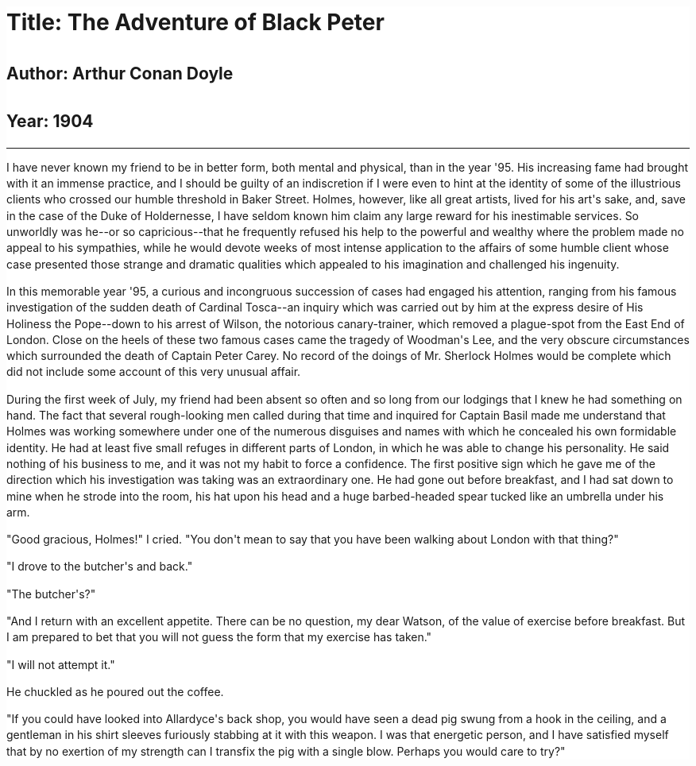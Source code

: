 # Title: The Adventure of Black Peter

## Author: Arthur Conan Doyle

## Year: 1904

-------
I have never known my friend to be in better form, both mental and physical, than in the year '95. His increasing fame had brought with it an immense practice, and I should be guilty of an indiscretion if I were even to hint at the identity of some of the illustrious clients who crossed our humble threshold in Baker Street. Holmes, however, like all great artists, lived for his art's sake, and, save in the case of the Duke of Holdernesse, I have seldom known him claim any large reward for his inestimable services. So unworldly was he--or so capricious--that he frequently refused his help to the powerful and wealthy where the problem made no appeal to his sympathies, while he would devote weeks of most intense application to the affairs of some humble client whose case presented those strange and dramatic qualities which appealed to his imagination and challenged his ingenuity.

In this memorable year '95, a curious and incongruous succession of cases had engaged his attention, ranging from his famous investigation of the sudden death of Cardinal Tosca--an inquiry which was carried out by him at the express desire of His Holiness the Pope--down to his arrest of Wilson, the notorious canary-trainer, which removed a plague-spot from the East End of London. Close on the heels of these two famous cases came the tragedy of Woodman's Lee, and the very obscure circumstances which surrounded the death of Captain Peter Carey. No record of the doings of Mr. Sherlock Holmes would be complete which did not include some account of this very unusual affair.

During the first week of July, my friend had been absent so often and so long from our lodgings that I knew he had something on hand. The fact that several rough-looking men called during that time and inquired for Captain Basil made me understand that Holmes was working somewhere under one of the numerous disguises and names with which he concealed his own formidable identity. He had at least five small refuges in different parts of London, in which he was able to change his personality. He said nothing of his business to me, and it was not my habit to force a confidence. The first positive sign which he gave me of the direction which his investigation was taking was an extraordinary one. He had gone out before breakfast, and I had sat down to mine when he strode into the room, his hat upon his head and a huge barbed-headed spear tucked like an umbrella under his arm.

"Good gracious, Holmes!" I cried. "You don't mean to say that you have been walking about London with that thing?"

"I drove to the butcher's and back."

"The butcher's?"

"And I return with an excellent appetite. There can be no question, my dear Watson, of the value of exercise before breakfast. But I am prepared to bet that you will not guess the form that my exercise has taken."

"I will not attempt it."

He chuckled as he poured out the coffee.

"If you could have looked into Allardyce's back shop, you would have seen a dead pig swung from a hook in the ceiling, and a gentleman in his shirt sleeves furiously stabbing at it with this weapon. I was that energetic person, and I have satisfied myself that by no exertion of my strength can I transfix the pig with a single blow. Perhaps you would care to try?"

